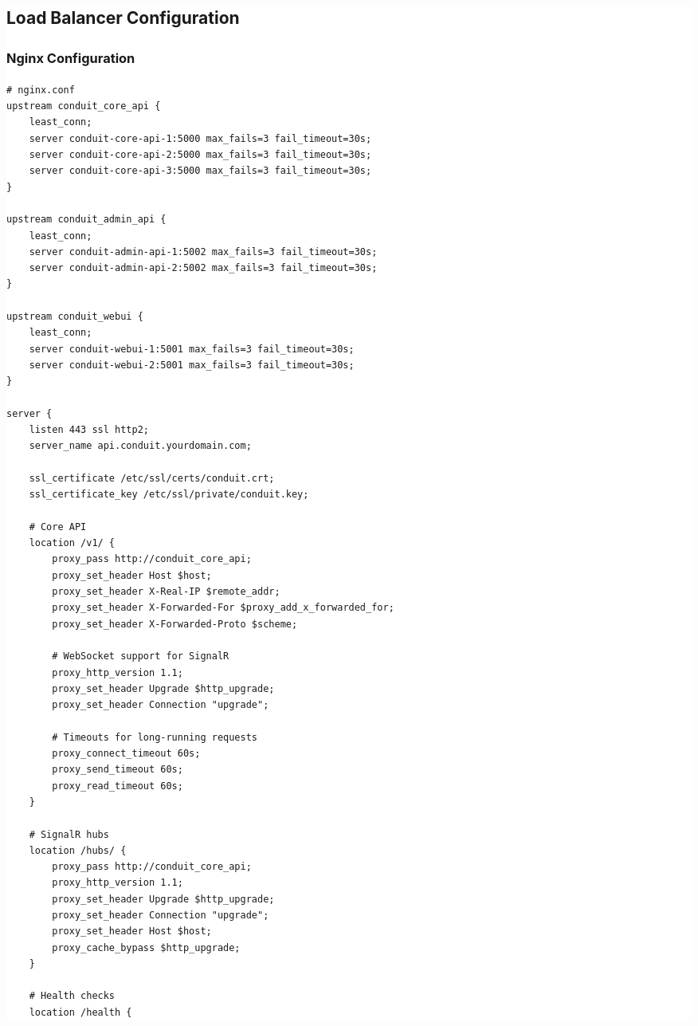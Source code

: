 ## Load Balancer Configuration

### Nginx Configuration

```nginx
# nginx.conf
upstream conduit_core_api {
    least_conn;
    server conduit-core-api-1:5000 max_fails=3 fail_timeout=30s;
    server conduit-core-api-2:5000 max_fails=3 fail_timeout=30s;
    server conduit-core-api-3:5000 max_fails=3 fail_timeout=30s;
}

upstream conduit_admin_api {
    least_conn;
    server conduit-admin-api-1:5002 max_fails=3 fail_timeout=30s;
    server conduit-admin-api-2:5002 max_fails=3 fail_timeout=30s;
}

upstream conduit_webui {
    least_conn;
    server conduit-webui-1:5001 max_fails=3 fail_timeout=30s;
    server conduit-webui-2:5001 max_fails=3 fail_timeout=30s;
}

server {
    listen 443 ssl http2;
    server_name api.conduit.yourdomain.com;
    
    ssl_certificate /etc/ssl/certs/conduit.crt;
    ssl_certificate_key /etc/ssl/private/conduit.key;
    
    # Core API
    location /v1/ {
        proxy_pass http://conduit_core_api;
        proxy_set_header Host $host;
        proxy_set_header X-Real-IP $remote_addr;
        proxy_set_header X-Forwarded-For $proxy_add_x_forwarded_for;
        proxy_set_header X-Forwarded-Proto $scheme;
        
        # WebSocket support for SignalR
        proxy_http_version 1.1;
        proxy_set_header Upgrade $http_upgrade;
        proxy_set_header Connection "upgrade";
        
        # Timeouts for long-running requests
        proxy_connect_timeout 60s;
        proxy_send_timeout 60s;
        proxy_read_timeout 60s;
    }
    
    # SignalR hubs
    location /hubs/ {
        proxy_pass http://conduit_core_api;
        proxy_http_version 1.1;
        proxy_set_header Upgrade $http_upgrade;
        proxy_set_header Connection "upgrade";
        proxy_set_header Host $host;
        proxy_cache_bypass $http_upgrade;
    }
    
    # Health checks
    location /health {
```